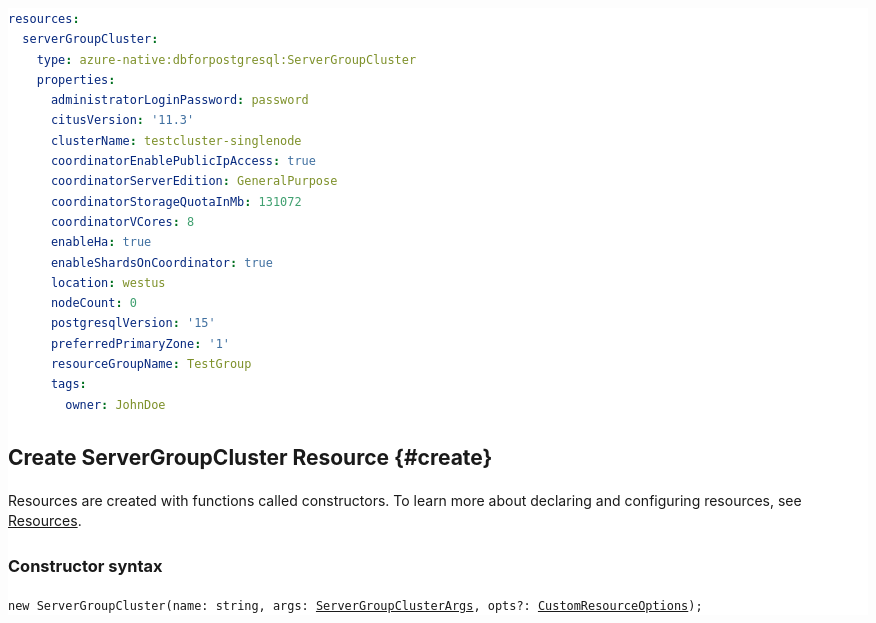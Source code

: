 
</pulumi-choosable>
</div>


<div>
<pulumi-choosable type="language" values="yaml">


```yaml
resources:
  serverGroupCluster:
    type: azure-native:dbforpostgresql:ServerGroupCluster
    properties:
      administratorLoginPassword: password
      citusVersion: '11.3'
      clusterName: testcluster-singlenode
      coordinatorEnablePublicIpAccess: true
      coordinatorServerEdition: GeneralPurpose
      coordinatorStorageQuotaInMb: 131072
      coordinatorVCores: 8
      enableHa: true
      enableShardsOnCoordinator: true
      location: westus
      nodeCount: 0
      postgresqlVersion: '15'
      preferredPrimaryZone: '1'
      resourceGroupName: TestGroup
      tags:
        owner: JohnDoe

```


</pulumi-choosable>
</div>





</pulumi-examples></div>




## Create ServerGroupCluster Resource {#create}

Resources are created with functions called constructors. To learn more about declaring and configuring resources, see [Resources](/docs/concepts/resources/).

### Constructor syntax
<div>
<pulumi-chooser type="language" options="csharp,go,typescript,python,yaml,java"></pulumi-chooser>
</div>


<div>
<pulumi-choosable type="language" values="javascript,typescript">
<div class="no-copy"><div class="highlight"><pre class="chroma"><code class="language-typescript" data-lang="typescript"><span class="k">new </span><span class="nx">ServerGroupCluster</span><span class="p">(</span><span class="nx">name</span><span class="p">:</span> <span class="nx">string</span><span class="p">,</span> <span class="nx">args</span><span class="p">:</span> <span class="nx"><a href="#inputs">ServerGroupClusterArgs</a></span><span class="p">,</span> <span class="nx">opts</span><span class="p">?:</span> <span class="nx"><a href="/docs/reference/pkg/nodejs/pulumi/pulumi/#CustomResourceOptions">CustomResourceOptions</a></span><span class="p">);</span></code></pre></div>
</div></pulumi-choosable>
</div>
